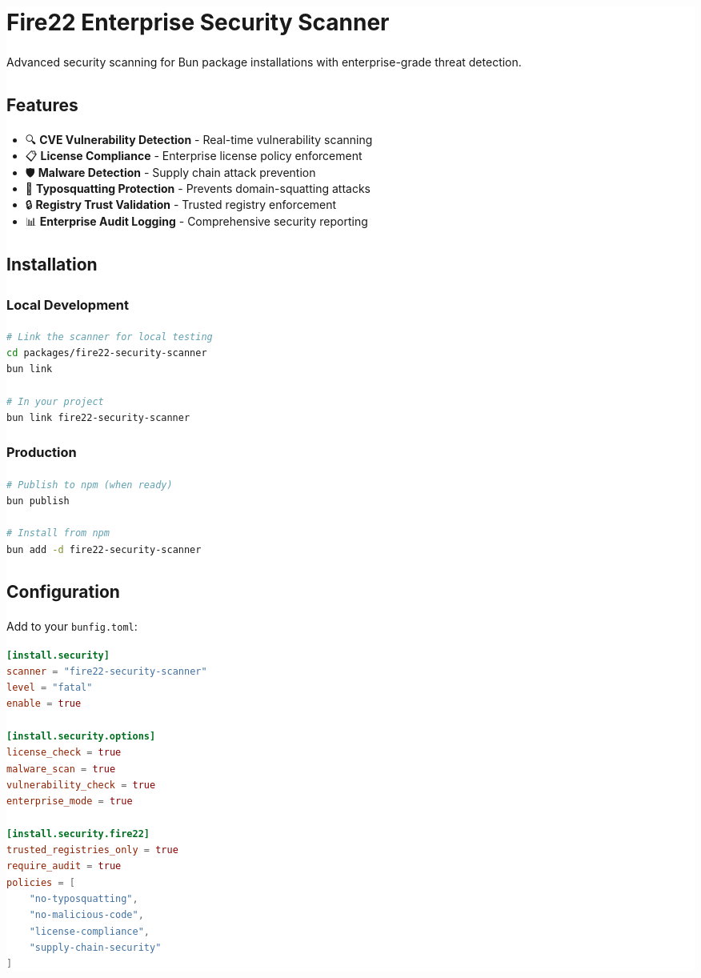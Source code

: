 # Fire22 Enterprise Security Scanner

Advanced security scanning for Bun package installations with enterprise-grade threat detection.

## Features

- 🔍 **CVE Vulnerability Detection** - Real-time vulnerability scanning
- 📋 **License Compliance** - Enterprise license policy enforcement
- 🛡️ **Malware Detection** - Supply chain attack prevention
- 🎯 **Typosquatting Protection** - Prevents domain-squatting attacks
- 🔒 **Registry Trust Validation** - Trusted registry enforcement
- 📊 **Enterprise Audit Logging** - Comprehensive security reporting

## Installation

### Local Development
```bash
# Link the scanner for local testing
cd packages/fire22-security-scanner
bun link

# In your project
bun link fire22-security-scanner
```

### Production
```bash
# Publish to npm (when ready)
bun publish

# Install from npm
bun add -d fire22-security-scanner
```

## Configuration

Add to your `bunfig.toml`:

```toml
[install.security]
scanner = "fire22-security-scanner"
level = "fatal"
enable = true

[install.security.options]
license_check = true
malware_scan = true
vulnerability_check = true
enterprise_mode = true

[install.security.fire22]
trusted_registries_only = true
require_audit = true
policies = [
    "no-typosquatting",
    "no-malicious-code",
    "license-compliance",
    "supply-chain-security"
]
```
